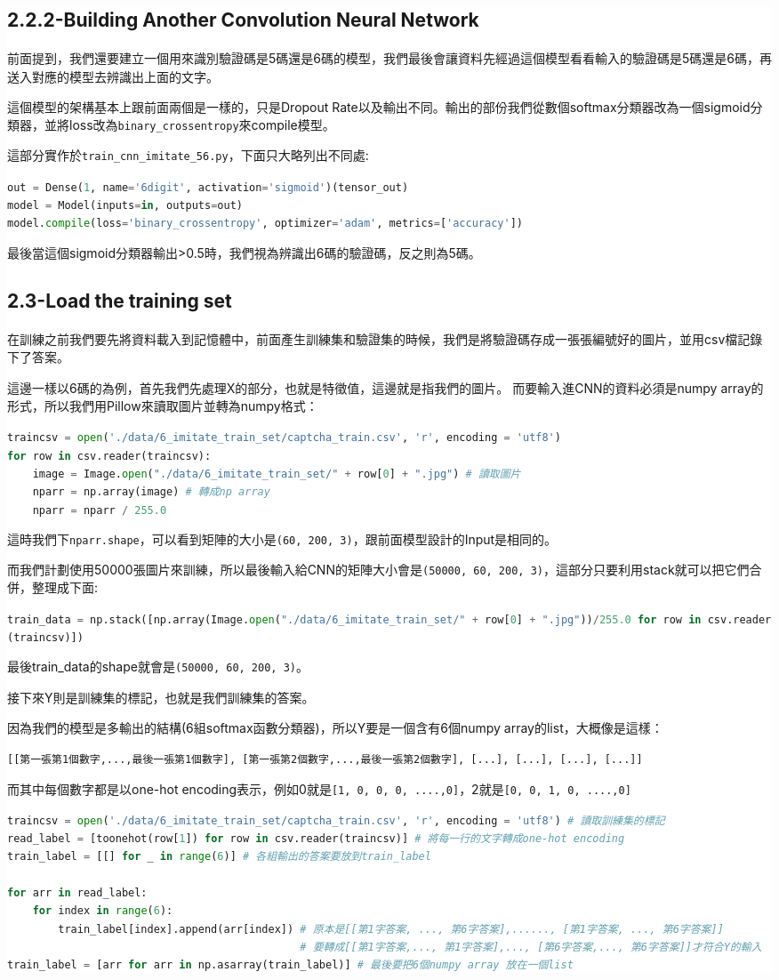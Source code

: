 ## 2.2.2-Building Another Convolution Neural Network
前面提到，我們還要建立一個用來識別驗證碼是5碼還是6碼的模型，我們最後會讓資料先經過這個模型看看輸入的驗證碼是5碼還是6碼，再送入對應的模型去辨識出上面的文字。

這個模型的架構基本上跟前面兩個是一樣的，只是Dropout Rate以及輸出不同。輸出的部份我們從數個softmax分類器改為一個sigmoid分類器，並將loss改為```binary_crossentropy```來compile模型。

這部分實作於```train_cnn_imitate_56.py```，下面只大略列出不同處:

```python
out = Dense(1, name='6digit', activation='sigmoid')(tensor_out)
model = Model(inputs=in, outputs=out)
model.compile(loss='binary_crossentropy', optimizer='adam', metrics=['accuracy'])
```

最後當這個sigmoid分類器輸出>0.5時，我們視為辨識出6碼的驗證碼，反之則為5碼。

## 2.3-Load the training set
在訓練之前我們要先將資料載入到記憶體中，前面產生訓練集和驗證集的時候，我們是將驗證碼存成一張張編號好的圖片，並用csv檔記錄下了答案。

這邊一樣以6碼的為例，首先我們先處理X的部分，也就是特徵值，這邊就是指我們的圖片。
而要輸入進CNN的資料必須是numpy array的形式，所以我們用Pillow來讀取圖片並轉為numpy格式：

```python
traincsv = open('./data/6_imitate_train_set/captcha_train.csv', 'r', encoding = 'utf8')
for row in csv.reader(traincsv):
    image = Image.open("./data/6_imitate_train_set/" + row[0] + ".jpg") # 讀取圖片
    nparr = np.array(image) # 轉成np array
    nparr = nparr / 255.0
```

這時我們下```nparr.shape```，可以看到矩陣的大小是```(60, 200, 3)```，跟前面模型設計的Input是相同的。

而我們計劃使用50000張圖片來訓練，所以最後輸入給CNN的矩陣大小會是```(50000, 60, 200, 3)```，這部分只要利用stack就可以把它們合併，整理成下面:

```python
train_data = np.stack([np.array(Image.open("./data/6_imitate_train_set/" + row[0] + ".jpg"))/255.0 for row in csv.reader(traincsv)])
```

最後train_data的shape就會是```(50000, 60, 200, 3)```。

接下來Y則是訓練集的標記，也就是我們訓練集的答案。

因為我們的模型是多輸出的結構(6組softmax函數分類器)，所以Y要是一個含有6個numpy array的list，大概像是這樣：
```
[[第一張第1個數字,...,最後一張第1個數字], [第一張第2個數字,...,最後一張第2個數字], [...], [...], [...], [...]]
```
而其中每個數字都是以one-hot encoding表示，例如0就是```[1, 0, 0, 0, ....,0]```，2就是```[0, 0, 1, 0, ....,0]```

```python
traincsv = open('./data/6_imitate_train_set/captcha_train.csv', 'r', encoding = 'utf8') # 讀取訓練集的標記
read_label = [toonehot(row[1]) for row in csv.reader(traincsv)] # 將每一行的文字轉成one-hot encoding
train_label = [[] for _ in range(6)] # 各組輸出的答案要放到train_label

for arr in read_label:
    for index in range(6):
        train_label[index].append(arr[index]) # 原本是[[第1字答案, ..., 第6字答案],......, [第1字答案, ..., 第6字答案]]
                                              # 要轉成[[第1字答案,..., 第1字答案],..., [第6字答案,..., 第6字答案]]才符合Y的輸入
train_label = [arr for arr in np.asarray(train_label)] # 最後要把6個numpy array 放在一個list
```
